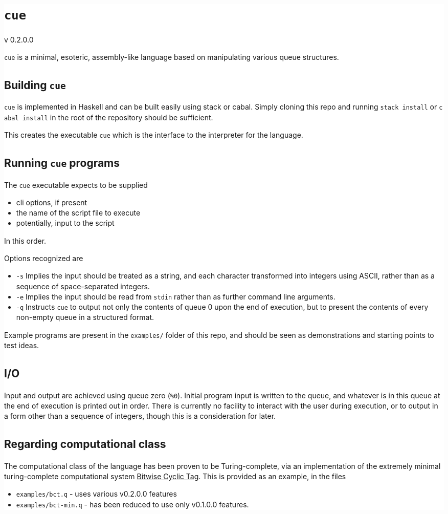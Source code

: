 
# `cue`

v 0.2.0.0

`cue` is a minimal, esoteric, assembly-like language based on
manipulating various queue structures.


## Building `cue`

`cue` is implemented in Haskell and can be built easily using
stack or cabal. Simply cloning this repo and running `stack install`
or `cabal install` in the root of the repository should be sufficient.

This creates the executable `cue` which is the interface to the
interpreter for the language.

## Running `cue` programs

The `cue` executable expects to be supplied
- cli options, if present
- the name of the script file to execute
- potentially, input to the script

In this order.

Options recognized are
- `-s` Implies the input should be treated as a string, 
  and each character transformed into integers using ASCII,
  rather than as a sequence of space-separated integers.
- `-e` Implies the input should be read from `stdin` rather than as
  further command line arguments.
- `-q` Instructs `cue` to output not only the contents of queue 0 upon
  the end of execution, but to present the contents of every non-empty
  queue in a structured format.

Example programs are present in the `examples/` folder of this repo, and
should be seen as demonstrations and starting points to test ideas.

## I/O

Input and output are achieved using queue zero (`%0`). Initial program input
is written to the queue, and whatever is in this queue at the end of
execution is printed out in order. There is currently no facility to
interact with the user during execution, or to output in a form other
than a sequence of integers, though this is a consideration for later.

## Regarding computational class

The computational class of the language has been proven to be
Turing-complete, via an implementation of the extremely minimal
turing-complete computational system [Bitwise Cyclic Tag](https://esolangs.org/wiki/Bitwise_Cyclic_Tag). This is provided as an example, in the
files
- `examples/bct.q` - uses various v0.2.0.0 features
- `examples/bct-min.q` - has been reduced to use only v0.1.0.0 features.
